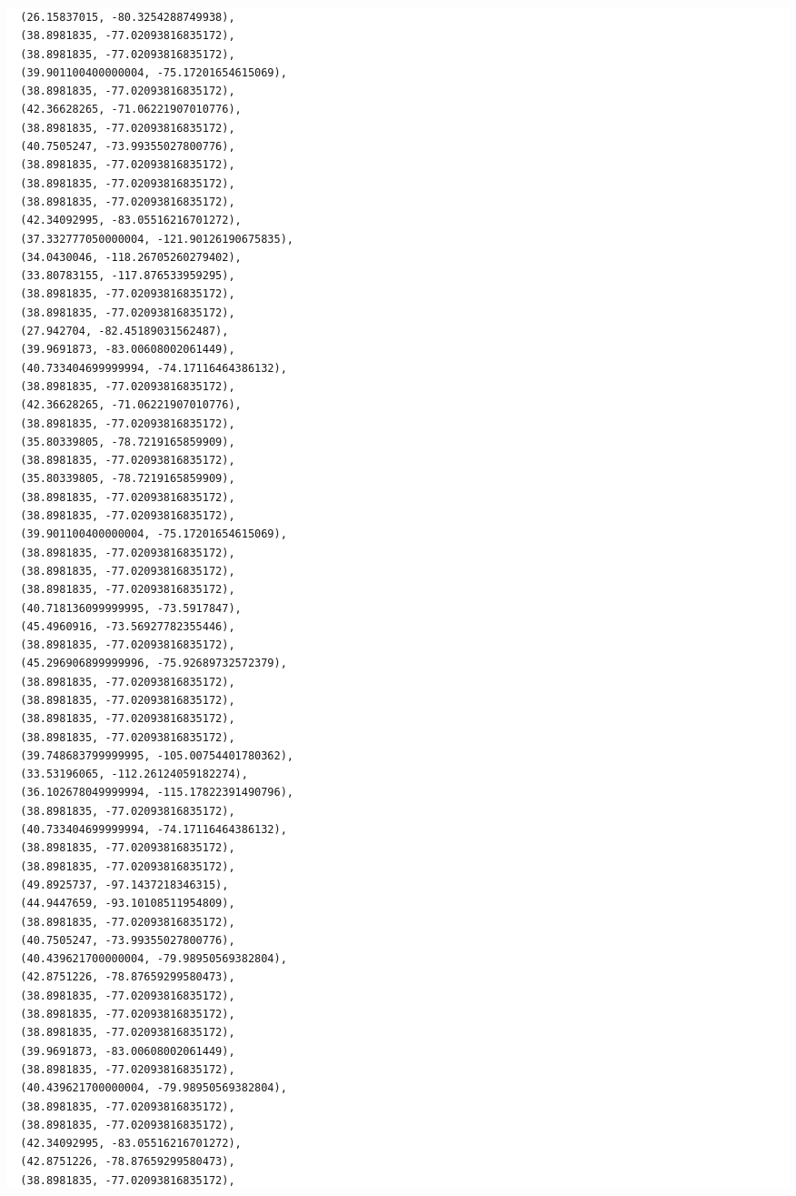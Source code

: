       (26.15837015, -80.3254288749938),
      (38.8981835, -77.02093816835172),
      (38.8981835, -77.02093816835172),
      (39.901100400000004, -75.17201654615069),
      (38.8981835, -77.02093816835172),
      (42.36628265, -71.06221907010776),
      (38.8981835, -77.02093816835172),
      (40.7505247, -73.99355027800776),
      (38.8981835, -77.02093816835172),
      (38.8981835, -77.02093816835172),
      (38.8981835, -77.02093816835172),
      (42.34092995, -83.05516216701272),
      (37.332777050000004, -121.90126190675835),
      (34.0430046, -118.26705260279402),
      (33.80783155, -117.876533959295),
      (38.8981835, -77.02093816835172),
      (38.8981835, -77.02093816835172),
      (27.942704, -82.45189031562487),
      (39.9691873, -83.00608002061449),
      (40.733404699999994, -74.17116464386132),
      (38.8981835, -77.02093816835172),
      (42.36628265, -71.06221907010776),
      (38.8981835, -77.02093816835172),
      (35.80339805, -78.7219165859909),
      (38.8981835, -77.02093816835172),
      (35.80339805, -78.7219165859909),
      (38.8981835, -77.02093816835172),
      (38.8981835, -77.02093816835172),
      (39.901100400000004, -75.17201654615069),
      (38.8981835, -77.02093816835172),
      (38.8981835, -77.02093816835172),
      (38.8981835, -77.02093816835172),
      (40.718136099999995, -73.5917847),
      (45.4960916, -73.56927782355446),
      (38.8981835, -77.02093816835172),
      (45.296906899999996, -75.92689732572379),
      (38.8981835, -77.02093816835172),
      (38.8981835, -77.02093816835172),
      (38.8981835, -77.02093816835172),
      (38.8981835, -77.02093816835172),
      (39.748683799999995, -105.00754401780362),
      (33.53196065, -112.26124059182274),
      (36.102678049999994, -115.17822391490796),
      (38.8981835, -77.02093816835172),
      (40.733404699999994, -74.17116464386132),
      (38.8981835, -77.02093816835172),
      (38.8981835, -77.02093816835172),
      (49.8925737, -97.1437218346315),
      (44.9447659, -93.10108511954809),
      (38.8981835, -77.02093816835172),
      (40.7505247, -73.99355027800776),
      (40.439621700000004, -79.98950569382804),
      (42.8751226, -78.87659299580473),
      (38.8981835, -77.02093816835172),
      (38.8981835, -77.02093816835172),
      (38.8981835, -77.02093816835172),
      (39.9691873, -83.00608002061449),
      (38.8981835, -77.02093816835172),
      (40.439621700000004, -79.98950569382804),
      (38.8981835, -77.02093816835172),
      (38.8981835, -77.02093816835172),
      (42.34092995, -83.05516216701272),
      (42.8751226, -78.87659299580473),
      (38.8981835, -77.02093816835172),
